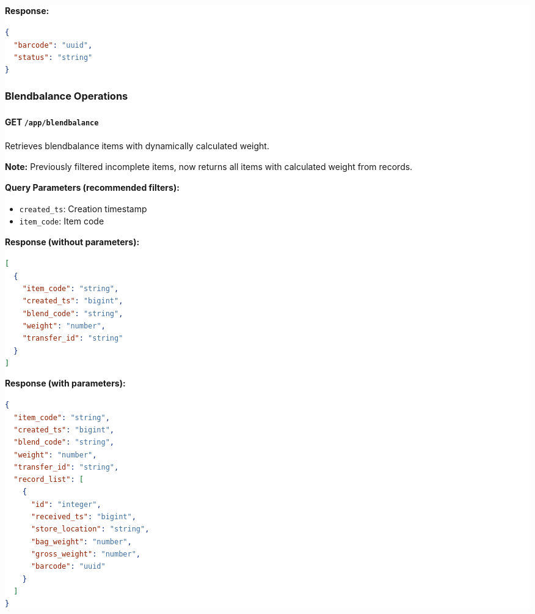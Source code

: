 **Response:**
```json
{
  "barcode": "uuid",
  "status": "string"
}
```

### Blendbalance Operations

#### GET `/app/blendbalance`
Retrieves blendbalance items with dynamically calculated weight.

**Note:** Previously filtered incomplete items, now returns all items with calculated weight from records.

**Query Parameters (recommended filters):**
- `created_ts`: Creation timestamp
- `item_code`: Item code

**Response (without parameters):**
```json
[
  {
    "item_code": "string",
    "created_ts": "bigint",
    "blend_code": "string",
    "weight": "number",
    "transfer_id": "string"
  }
]
```

**Response (with parameters):**
```json
{
  "item_code": "string",
  "created_ts": "bigint",
  "blend_code": "string",
  "weight": "number",
  "transfer_id": "string",
  "record_list": [
    {
      "id": "integer",
      "received_ts": "bigint",
      "store_location": "string",
      "bag_weight": "number",
      "gross_weight": "number",
      "barcode": "uuid"
    }
  ]
}
```
